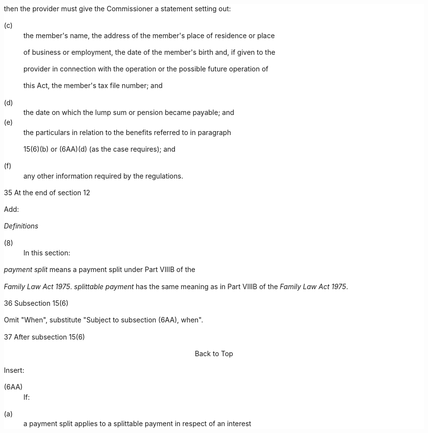then the provider must give the Commissioner a statement setting out:

<dl compact=""><dl compact=""><dl compact="">

<dt>(c)</dt><dd>the member's name, the address of the member's place of residence or place

of business or employment, the date of the member's birth and, if given to the

provider in connection with the operation or the possible future operation of

this Act, the member's tax file number; and</dd>

<dt>(d)</dt><dd>the date on which the lump sum or pension became payable; and</dd>

<dt>(e)</dt><dd>the particulars in relation to the benefits referred to in paragraph

15(6)(b) or (6AA)(d) (as the case requires); and</dd>

<dt>(f)</dt><dd>any other information required by the regulations.

</dd>

</dl></dl></dl>

35
  At the end of section&#160;12

 Add:

_Definitions_

<dl compact=""><dl compact="">

<dt>(8)</dt><dd>In this section:

</dd> </dl></dl>

<def><dl compact=""><dl compact="">

_payment split_ means a payment split under Part&#160;VIIIB of the

_Family Law Act 1975_. _splittable payment_ has the same meaning as in Part&#160;VIIIB of the _Family Law Act 1975_.  </dl></dl>

36
  Subsection 15(6)

 Omit "When", substitute "Subject to subsection&#160;(6AA), when".

37
  After subsection 15(6)

<center>Back to Top</center>

 Insert:

<dl compact=""><dl compact="">

<dt>(6AA)</dt><dd>If:

</dd> </dl></dl>

<dl compact=""><dl compact=""><dl compact="">

<dt>(a)</dt><dd>a payment split applies to a splittable payment in respect of an interest
